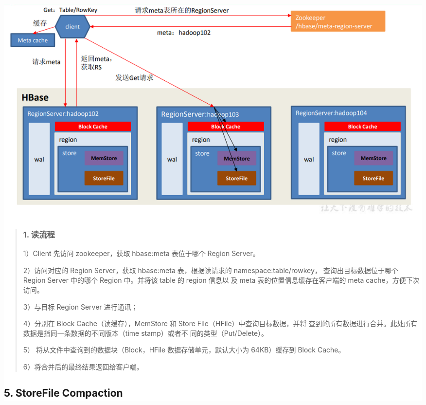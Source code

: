 ![](./pic/pic6.png)

> ### 1.  读流程 
>
>  1）Client 先访问 zookeeper，获取 hbase:meta 表位于哪个 Region Server。 
>
> 2）访问对应的 Region Server，获取 hbase:meta 表，根据读请求的 namespace:table/rowkey， 查询出目标数据位于哪个 Region Server 中的哪个 Region 中。并将该 table 的 region 信息以 及 meta 表的位置信息缓存在客户端的 meta cache，方便下次访问。 
>
> 3）与目标 Region Server 进行通讯； 
>
> 4）分别在 Block Cache（读缓存），MemStore 和 Store File（HFile）中查询目标数据，并将 查到的所有数据进行合并。此处所有数据是指同一条数据的不同版本（time stamp）或者不 同的类型（Put/Delete）。 
>
> 5） 将从文件中查询到的数据块（Block，HFile 数据存储单元，默认大小为 64KB）缓存到 Block Cache。 
>
> 6）将合并后的最终结果返回给客户端。 

## 5.  StoreFile Compaction 
